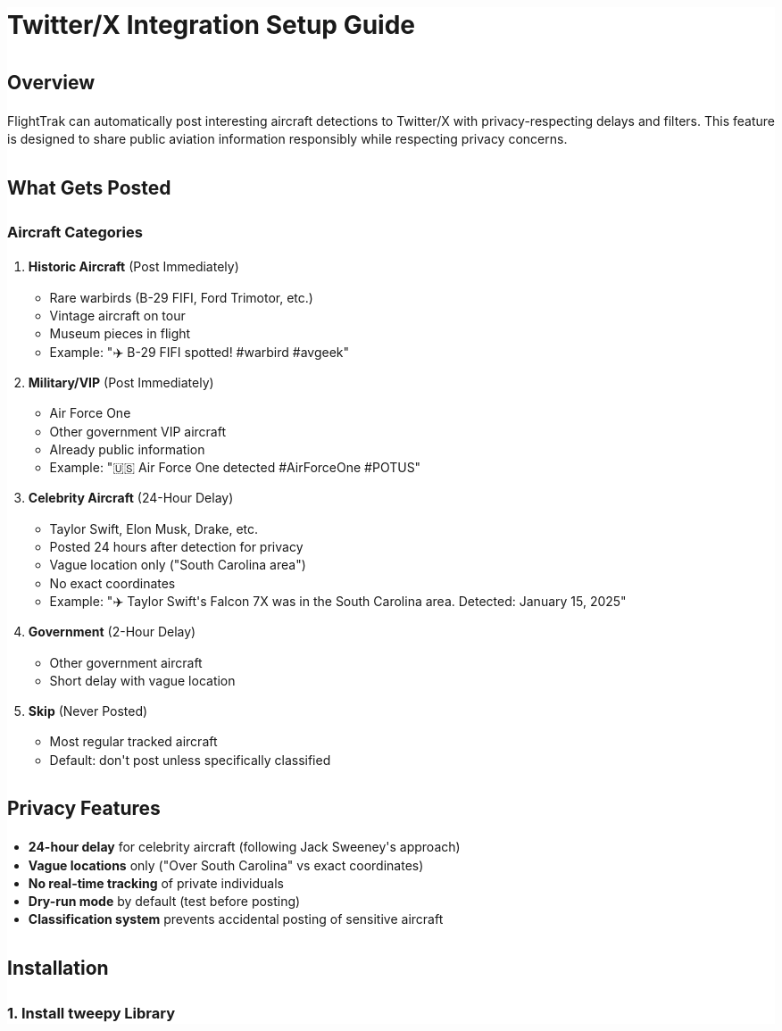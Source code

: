 # Twitter/X Integration Setup Guide

## Overview

FlightTrak can automatically post interesting aircraft detections to Twitter/X with privacy-respecting delays and filters. This feature is designed to share public aviation information responsibly while respecting privacy concerns.

## What Gets Posted

### Aircraft Categories

1. **Historic Aircraft** (Post Immediately)
   - Rare warbirds (B-29 FIFI, Ford Trimotor, etc.)
   - Vintage aircraft on tour
   - Museum pieces in flight
   - Example: "✈️ B-29 FIFI spotted! #warbird #avgeek"

2. **Military/VIP** (Post Immediately)
   - Air Force One
   - Other government VIP aircraft
   - Already public information
   - Example: "🇺🇸 Air Force One detected #AirForceOne #POTUS"

3. **Celebrity Aircraft** (24-Hour Delay)
   - Taylor Swift, Elon Musk, Drake, etc.
   - Posted 24 hours after detection for privacy
   - Vague location only ("South Carolina area")
   - No exact coordinates
   - Example: "✈️ Taylor Swift's Falcon 7X was in the South Carolina area. Detected: January 15, 2025"

4. **Government** (2-Hour Delay)
   - Other government aircraft
   - Short delay with vague location

5. **Skip** (Never Posted)
   - Most regular tracked aircraft
   - Default: don't post unless specifically classified

## Privacy Features

- **24-hour delay** for celebrity aircraft (following Jack Sweeney's approach)
- **Vague locations** only ("Over South Carolina" vs exact coordinates)
- **No real-time tracking** of private individuals
- **Dry-run mode** by default (test before posting)
- **Classification system** prevents accidental posting of sensitive aircraft

## Installation

### 1. Install tweepy Library
